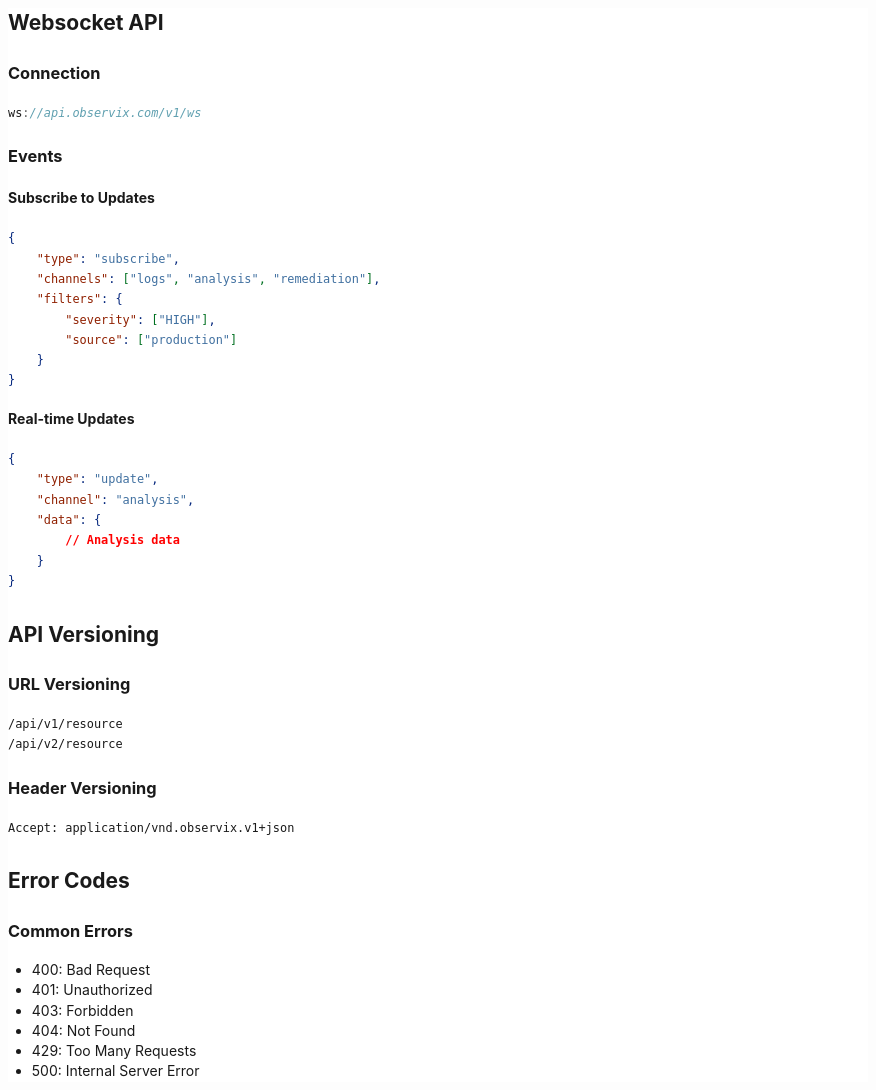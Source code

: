 ## Websocket API

### Connection
```javascript
ws://api.observix.com/v1/ws
```

### Events

#### Subscribe to Updates
```json
{
    "type": "subscribe",
    "channels": ["logs", "analysis", "remediation"],
    "filters": {
        "severity": ["HIGH"],
        "source": ["production"]
    }
}
```

#### Real-time Updates
```json
{
    "type": "update",
    "channel": "analysis",
    "data": {
        // Analysis data
    }
}
```

## API Versioning

### URL Versioning
```http
/api/v1/resource
/api/v2/resource
```

### Header Versioning
```http
Accept: application/vnd.observix.v1+json
```

## Error Codes

### Common Errors
- 400: Bad Request
- 401: Unauthorized
- 403: Forbidden
- 404: Not Found
- 429: Too Many Requests
- 500: Internal Server Error
